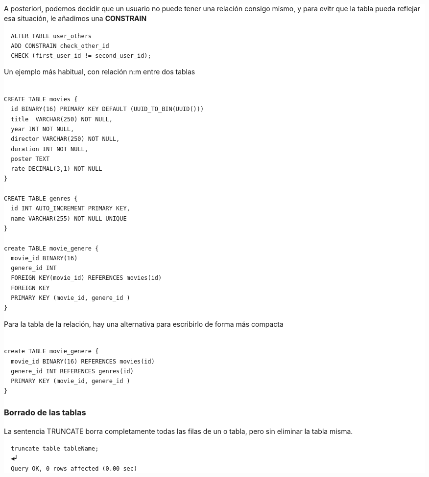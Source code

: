 A posteriori, podemos decidir que un usuario no puede tener una relación consigo mismo, y para evitr que la tabla pueda reflejar esa situación, le añadimos una **CONSTRAIN**

```shell
  ALTER TABLE user_others
  ADD CONSTRAIN check_other_id
  CHECK (first_user_id != second_user_id);
```

Un ejemplo más habitual, con relación n:m entre dos tablas

```shell

CREATE TABLE movies {
  id BINARY(16) PRIMARY KEY DEFAULT (UUID_TO_BIN(UUID()))
  title  VARCHAR(250) NOT NULL,
  year INT NOT NULL,
  director VARCHAR(250) NOT NULL,
  duration INT NOT NULL,
  poster TEXT
  rate DECIMAL(3,1) NOT NULL
}

CREATE TABLE genres {
  id INT AUTO_INCREMENT PRIMARY KEY,
  name VARCHAR(255) NOT NULL UNIQUE
}

create TABLE movie_genere {
  movie_id BINARY(16)
  genere_id INT
  FOREIGN KEY(movie_id) REFERENCES movies(id)
  FOREIGN KEY
  PRIMARY KEY (movie_id, genere_id )
}
```

Para la tabla de la relación, hay una alternativa para escribirlo de forma más compacta

```shell

create TABLE movie_genere {
  movie_id BINARY(16) REFERENCES movies(id)
  genere_id INT REFERENCES genres(id)
  PRIMARY KEY (movie_id, genere_id )
}
```

### Borrado de las tablas

La sentencia TRUNCATE  borra completamente todas las filas de un o tabla, pero sin eliminar la tabla misma.

```shell
  truncate table tableName;
  ◀┙
  Query OK, 0 rows affected (0.00 sec)
```
